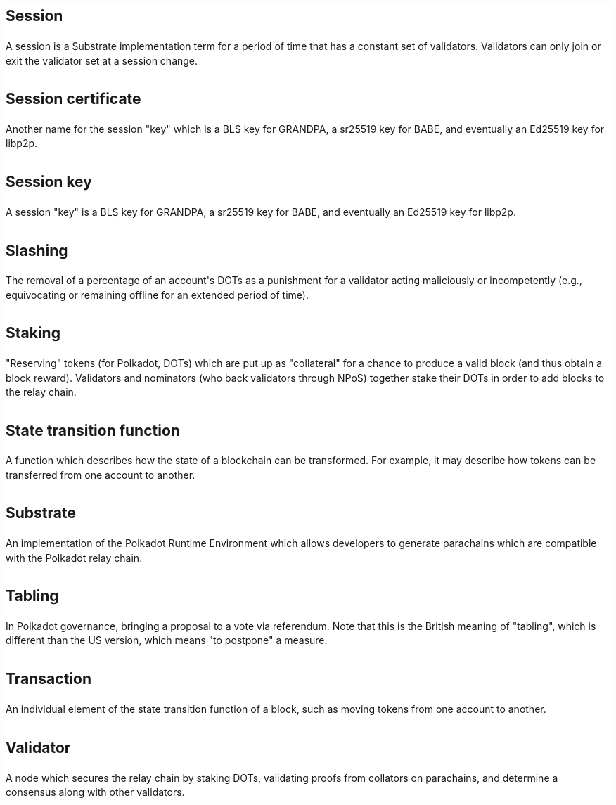 ## Session

A session is a Substrate implementation term for a period of time that has a constant set of validators. Validators can only join or exit the validator set at a session change.

## Session certificate

Another name for the session "key" which is a BLS key for GRANDPA, a sr25519 key for BABE, and eventually an Ed25519 key for libp2p.

## Session key

A session "key" is a BLS key for GRANDPA, a sr25519 key for BABE, and eventually an Ed25519 key for libp2p.

## Slashing

The removal of a percentage of an account's DOTs as a punishment for a validator acting maliciously or incompetently (e.g., equivocating or remaining offline for an extended period of time).

## Staking

"Reserving" tokens (for Polkadot, DOTs) which are put up as "collateral" for a chance to produce a valid block (and thus obtain a block reward). Validators and nominators (who back validators through NPoS) together stake their DOTs in order to add blocks to the relay chain.

## State transition function

A function which describes how the state of a blockchain can be transformed. For example, it may describe how tokens can be transferred from one account to another.

## Substrate

An implementation of the Polkadot Runtime Environment which allows developers to generate parachains which are compatible with the Polkadot relay chain.

## Tabling

In Polkadot governance, bringing a proposal to a vote via referendum. Note that this is the British meaning of "tabling", which is different than the US version, which means "to postpone" a measure.

## Transaction

An individual element of the state transition function of a block, such as moving tokens from one account to another.

## Validator

A node which secures the relay chain by staking DOTs, validating proofs from collators on parachains, and determine a consensus along with other validators.
